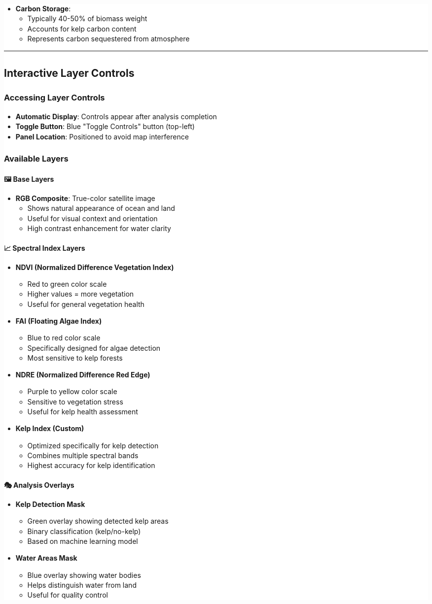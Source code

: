 - **Carbon Storage**:
  - Typically 40-50% of biomass weight
  - Accounts for kelp carbon content
  - Represents carbon sequestered from atmosphere

---

## **Interactive Layer Controls**

### **Accessing Layer Controls**
- **Automatic Display**: Controls appear after analysis completion
- **Toggle Button**: Blue "Toggle Controls" button (top-left)
- **Panel Location**: Positioned to avoid map interference

### **Available Layers**

#### **🖼️ Base Layers**
- **RGB Composite**: True-color satellite image
  - Shows natural appearance of ocean and land
  - Useful for visual context and orientation
  - High contrast enhancement for water clarity

#### **📈 Spectral Index Layers**
- **NDVI (Normalized Difference Vegetation Index)**
  - Red to green color scale
  - Higher values = more vegetation
  - Useful for general vegetation health

- **FAI (Floating Algae Index)**
  - Blue to red color scale
  - Specifically designed for algae detection
  - Most sensitive to kelp forests

- **NDRE (Normalized Difference Red Edge)**
  - Purple to yellow color scale
  - Sensitive to vegetation stress
  - Useful for kelp health assessment

- **Kelp Index (Custom)**
  - Optimized specifically for kelp detection
  - Combines multiple spectral bands
  - Highest accuracy for kelp identification

#### **🎭 Analysis Overlays**
- **Kelp Detection Mask**
  - Green overlay showing detected kelp areas
  - Binary classification (kelp/no-kelp)
  - Based on machine learning model

- **Water Areas Mask**
  - Blue overlay showing water bodies
  - Helps distinguish water from land
  - Useful for quality control
